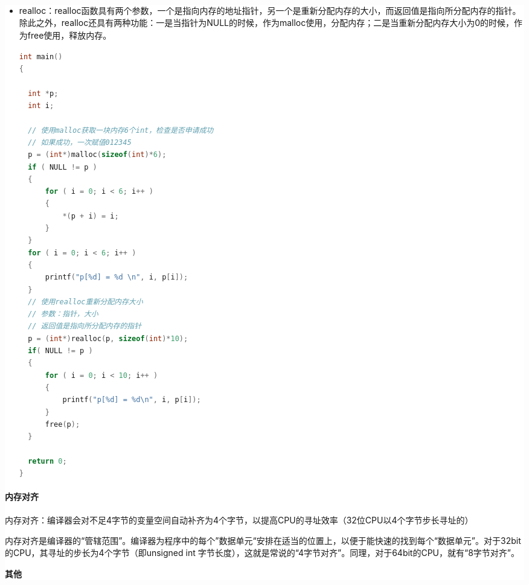 - realloc：realloc函数具有两个参数，一个是指向内存的地址指针，另一个是重新分配内存的大小，而返回值是指向所分配内存的指针。除此之外，realloc还具有两种功能：一是当指针为NULL的时候，作为malloc使用，分配内存；二是当重新分配内存大小为0的时候，作为free使用，释放内存。

  ```c
  int main()
  {
  
  	int *p;
  	int i;
  	
  	// 使用malloc获取一块内存6个int，检查是否申请成功
  	// 如果成功，一次赋值012345 
  	p = (int*)malloc(sizeof(int)*6);
  	if ( NULL != p )
  	{
  		for ( i = 0; i < 6; i++ )
  		{			
  			*(p + i) = i;
  		}
  	}
  	for ( i = 0; i < 6; i++ )
  	{
  		printf("p[%d] = %d \n", i, p[i]);
  	}
  	// 使用realloc重新分配内存大小 
  	// 参数：指针，大小
  	// 返回值是指向所分配内存的指针 
  	p = (int*)realloc(p, sizeof(int)*10);
  	if( NULL != p )
  	{
  		for ( i = 0; i < 10; i++ )
  		{
  			printf("p[%d] = %d\n", i, p[i]);
  		}
  		free(p);
  	}	
  
  	return 0;
  }
  ```



#### 内存对齐

内存对齐：编译器会对不足4字节的变量空间自动补齐为4个字节，以提高CPU的寻址效率（32位CPU以4个字节步长寻址的）

内存对齐是编译器的“管辖范围”。编译器为程序中的每个”数据单元“安排在适当的位置上，以便于能快速的找到每个“数据单元”。对于32bit的CPU，其寻址的步长为4个字节（即unsigned int 字节长度），这就是常说的“4字节对齐”。同理，对于64bit的CPU，就有“8字节对齐”。





**其他**
